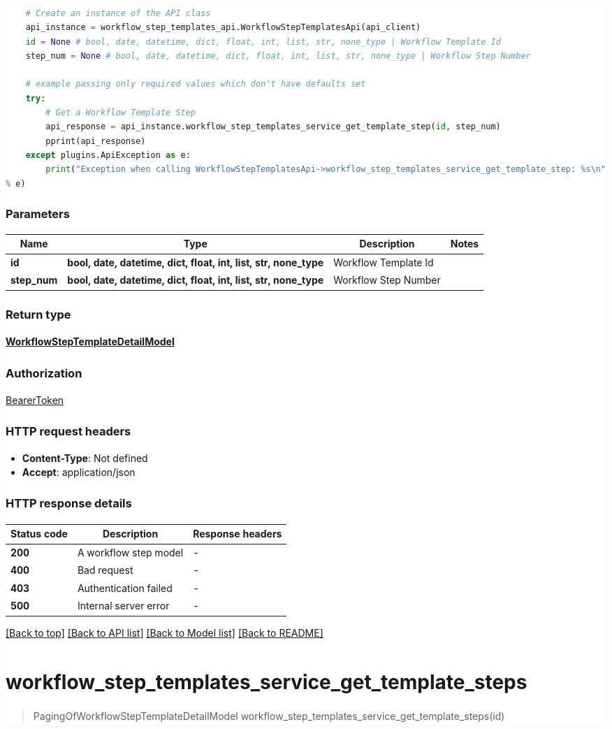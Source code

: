 ```python
    # Create an instance of the API class
    api_instance = workflow_step_templates_api.WorkflowStepTemplatesApi(api_client)
    id = None # bool, date, datetime, dict, float, int, list, str, none_type | Workflow Template Id
    step_num = None # bool, date, datetime, dict, float, int, list, str, none_type | Workflow Step Number

    # example passing only required values which don't have defaults set
    try:
        # Get a Workflow Template Step
        api_response = api_instance.workflow_step_templates_service_get_template_step(id, step_num)
        pprint(api_response)
    except plugins.ApiException as e:
        print("Exception when calling WorkflowStepTemplatesApi->workflow_step_templates_service_get_template_step: %s\n" % e)
```


### Parameters

Name | Type | Description  | Notes
------------- | ------------- | ------------- | -------------
 **id** | **bool, date, datetime, dict, float, int, list, str, none_type**| Workflow Template Id |
 **step_num** | **bool, date, datetime, dict, float, int, list, str, none_type**| Workflow Step Number |

### Return type

[**WorkflowStepTemplateDetailModel**](WorkflowStepTemplateDetailModel.md)

### Authorization

[BearerToken](../README.md#BearerToken)

### HTTP request headers

 - **Content-Type**: Not defined
 - **Accept**: application/json


### HTTP response details

| Status code | Description | Response headers |
|-------------|-------------|------------------|
**200** | A workflow step model |  -  |
**400** | Bad request |  -  |
**403** | Authentication failed |  -  |
**500** | Internal server error |  -  |

[[Back to top]](#) [[Back to API list]](../README.md#documentation-for-api-endpoints) [[Back to Model list]](../README.md#documentation-for-models) [[Back to README]](../README.md)

# **workflow_step_templates_service_get_template_steps**
> PagingOfWorkflowStepTemplateDetailModel workflow_step_templates_service_get_template_steps(id)
